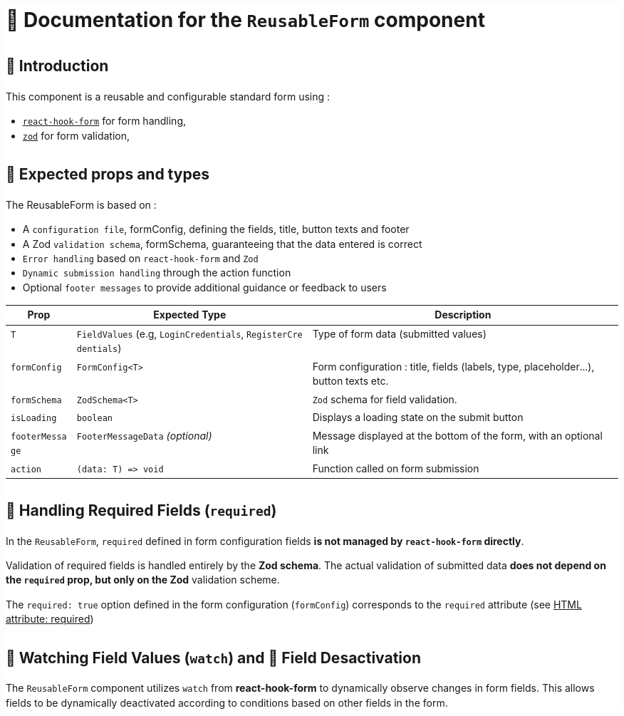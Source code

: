 # 📄 Documentation for the `ReusableForm` component

## 🚀 Introduction

This component is a reusable and configurable standard form using :

- [`react-hook-form`](https://react-hook-form.com/) for form handling,
- [`zod`](https://zod.dev/) for form validation,

## 📌 Expected props and types

The ReusableForm is based on :

- A `configuration file`, formConfig, defining the fields, title, button texts and footer
- A Zod `validation schema`, formSchema, guaranteeing that the data entered is correct
- `Error handling` based on `react-hook-form` and `Zod`
- `Dynamic submission handling` through the action function
- Optional `footer messages` to provide additional guidance or feedback to users

| **Prop**        | **Expected Type**                                              | **Description**                                                                      |
| --------------- | -------------------------------------------------------------- | ------------------------------------------------------------------------------------ |
| `T`             | `FieldValues` (e.g, `LoginCredentials`, `RegisterCredentials`) | Type of form data (submitted values)                                                 |
| `formConfig`    | `FormConfig<T>`                                                | Form configuration : title, fields (labels, type, placeholder...), button texts etc. |
| `formSchema`    | `ZodSchema<T>`                                                 | `Zod` schema for field validation.                                                   |
| `isLoading`     | `boolean`                                                      | Displays a loading state on the submit button                                        |
| `footerMessage` | `FooterMessageData` _(optional)_                               | Message displayed at the bottom of the form, with an optional link                   |
| `action`        | `(data: T) => void`                                            | Function called on form submission                                                   |

## 🚩 Handling Required Fields (`required`)

In the `ReusableForm`, `required` defined in form configuration fields **is not managed by `react-hook-form` directly**.

Validation of required fields is handled entirely by the **Zod schema**. The actual validation of submitted data **does not depend on the `required` prop, but only on the Zod** validation scheme.

The `required: true` option defined in the form configuration (`formConfig`) corresponds to the `required` attribute (see [HTML attribute: required](https://developer.mozilla.org/en-US/docs/Web/HTML/Attributes/required))

## 🔎 Watching Field Values (`watch`) and 🛑 Field Desactivation

The `ReusableForm` component utilizes `watch` from **react-hook-form** to dynamically observe changes in form fields. This allows fields to be dynamically deactivated according to conditions based on other fields in the form.
